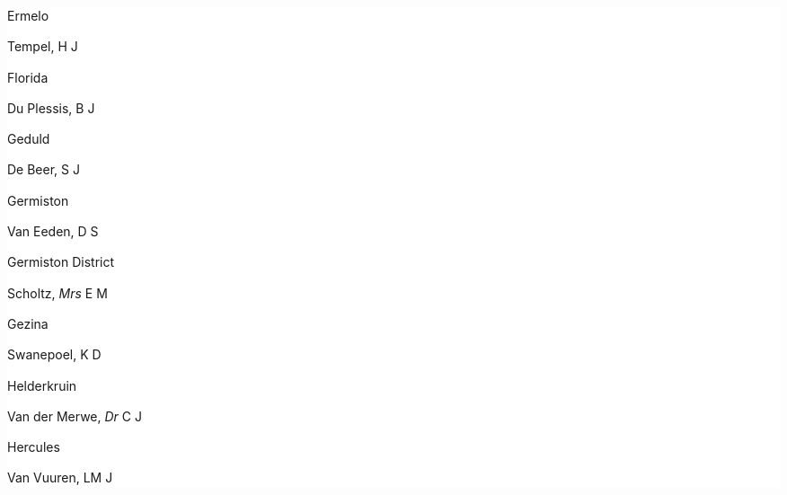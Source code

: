 <tr>

<td><p>Ermelo</p></td>

<td><p>Tempel, H J</p></td>

</tr>

<tr>

<td><p>Florida</p></td>

<td><p>Du Plessis, B J</p></td>

</tr>

<tr>

<td><p>Geduld</p></td>

<td><p>De Beer, S J</p></td>

</tr>

<tr>

<td><p>Germiston</p></td>

<td><p>Van Eeden, D S</p></td>

</tr>

<tr>

<td><p>Germiston District</p></td>

<td><p>Scholtz, <i>Mrs</i> E M</p></td>

</tr>

<tr>

<td><p>Gezina</p></td>

<td><p>Swanepoel, K D</p></td>

</tr>

<tr>

<td><p>Helderkruin</p></td>

<td><p>Van der Merwe, <i>Dr</i> C J</p></td>

</tr>

<tr>

<td><p>Hercules</p></td>

<td><p>Van Vuuren, LM J</p></td>

</tr>

<tr>
